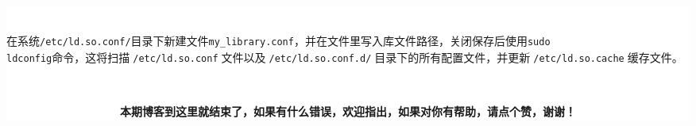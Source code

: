 <br><p>在系统<code>/etc/ld.so.conf/</code>目录下新建文件<code>my_library.conf</code>，并在文件里写入库文件路径，关闭保存后使用<code>sudo ldconfig</code>命令，这将扫描 <code>/etc/ld.so.conf</code> 文件以及 <code>/etc/ld.so.conf.d/</code> 目录下的所有配置文件，并更新 <code>/etc/ld.so.cache</code> 缓存文件。</p> <br><p style="text-align:center"><strong>本期博客到这里就结束了，如果有什么错误，欢迎指出，如果对你有帮助，请点个赞，谢谢！</strong></p>
